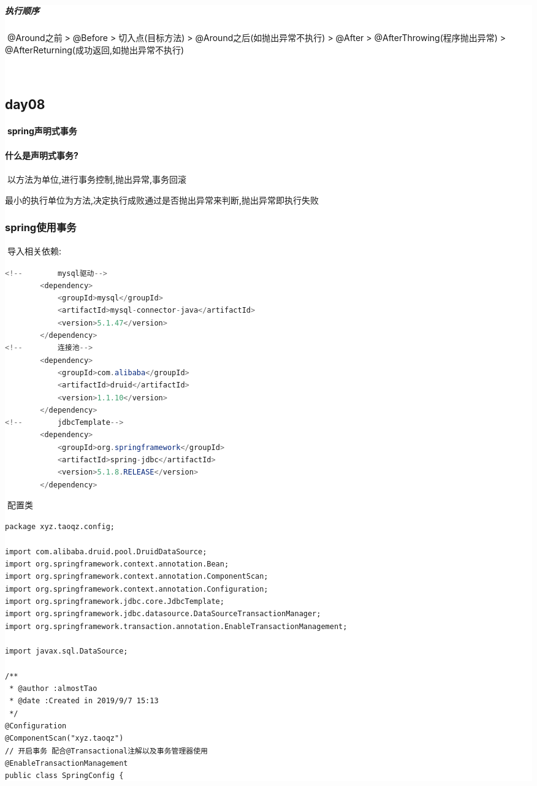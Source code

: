 

##### 执行顺序

​	@Around之前 > @Before > 切入点(目标方法) > @Around之后(如抛出异常不执行) > @After > @AfterThrowing(程序抛出异常) > @AfterReturning(成功返回,如抛出异常不执行)

​	

## day08

​	**spring声明式事务**

#### 		什么是声明式事务?

​			以方法为单位,进行事务控制,抛出异常,事务回滚

​			最小的执行单位为方法,决定执行成败通过是否抛出异常来判断,抛出异常即执行失败

### 	     spring使用事务		

​		导入相关依赖:

```java
<!--        mysql驱动-->
        <dependency>
            <groupId>mysql</groupId>
            <artifactId>mysql-connector-java</artifactId>
            <version>5.1.47</version>
        </dependency>
<!--        连接池-->
        <dependency>
            <groupId>com.alibaba</groupId>
            <artifactId>druid</artifactId>
            <version>1.1.10</version>
        </dependency>
<!--        jdbcTemplate-->
        <dependency>
            <groupId>org.springframework</groupId>
            <artifactId>spring-jdbc</artifactId>
            <version>5.1.8.RELEASE</version>
        </dependency>
```

​		配置类

```xml
package xyz.taoqz.config;

import com.alibaba.druid.pool.DruidDataSource;
import org.springframework.context.annotation.Bean;
import org.springframework.context.annotation.ComponentScan;
import org.springframework.context.annotation.Configuration;
import org.springframework.jdbc.core.JdbcTemplate;
import org.springframework.jdbc.datasource.DataSourceTransactionManager;
import org.springframework.transaction.annotation.EnableTransactionManagement;

import javax.sql.DataSource;

/**
 * @author :almostTao
 * @date :Created in 2019/9/7 15:13
 */
@Configuration
@ComponentScan("xyz.taoqz")
// 开启事务 配合@Transactional注解以及事务管理器使用
@EnableTransactionManagement
public class SpringConfig {
```